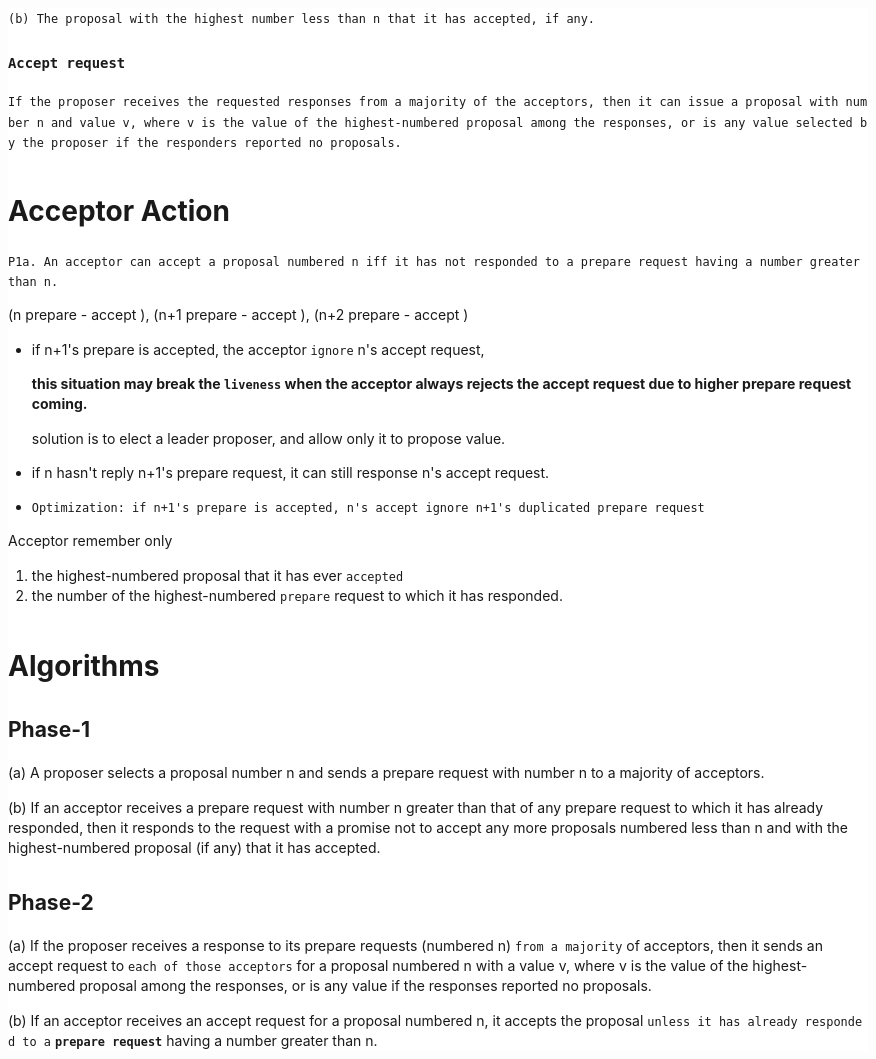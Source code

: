 `(b) The proposal with the highest number less than n that it has accepted, if any.`

### `Accept request`

`If the proposer receives the requested responses from a majority of the acceptors, then it can issue a proposal with number n and value v, where v is the value of the highest-numbered proposal among the responses, or is any value selected by the proposer if the responders reported no proposals.`

# Acceptor Action

`P1a. An acceptor can accept a proposal numbered n iff it has not responded to a prepare request having a number greater than n.` 

(n prepare - accept ), (n+1 prepare - accept ), (n+2 prepare - accept )

- if n+1's prepare is accepted, the acceptor `ignore` n's accept request, 

  **this situation may break the `liveness` when the acceptor always rejects the accept request due to higher prepare request coming.**

  solution is to elect a leader proposer, and allow only it to propose value.

- if n hasn't reply n+1's prepare request, it can still response n's accept request.

- `Optimization: if n+1's prepare is accepted, n's accept ignore n+1's duplicated prepare request`

Acceptor remember only 

1. the highest-numbered proposal that it has ever `accepted` 
2. the number of the highest-numbered `prepare` request to which it has responded.

# Algorithms

## Phase-1

(a) A proposer selects a proposal number n and sends a prepare request with number n to a majority of acceptors.

(b) If an acceptor receives a prepare request with number n greater than that of any prepare request to which it has already responded, then it responds to the request with a promise not to accept any more proposals numbered less than n and with the highest-numbered proposal (if any) that it has accepted.

## Phase-2

(a) If the proposer receives a response to its prepare requests (numbered n) `from a majority` of acceptors, then it sends an accept request to `each of those acceptors` for a proposal numbered n with a value v, where v is the value of the highest-numbered proposal among the responses, or is any value if the responses reported no proposals.

(b) If an acceptor receives an accept request for a proposal numbered n, it accepts the proposal `unless it has already responded to a` **`prepare request`** having a number greater than n.

